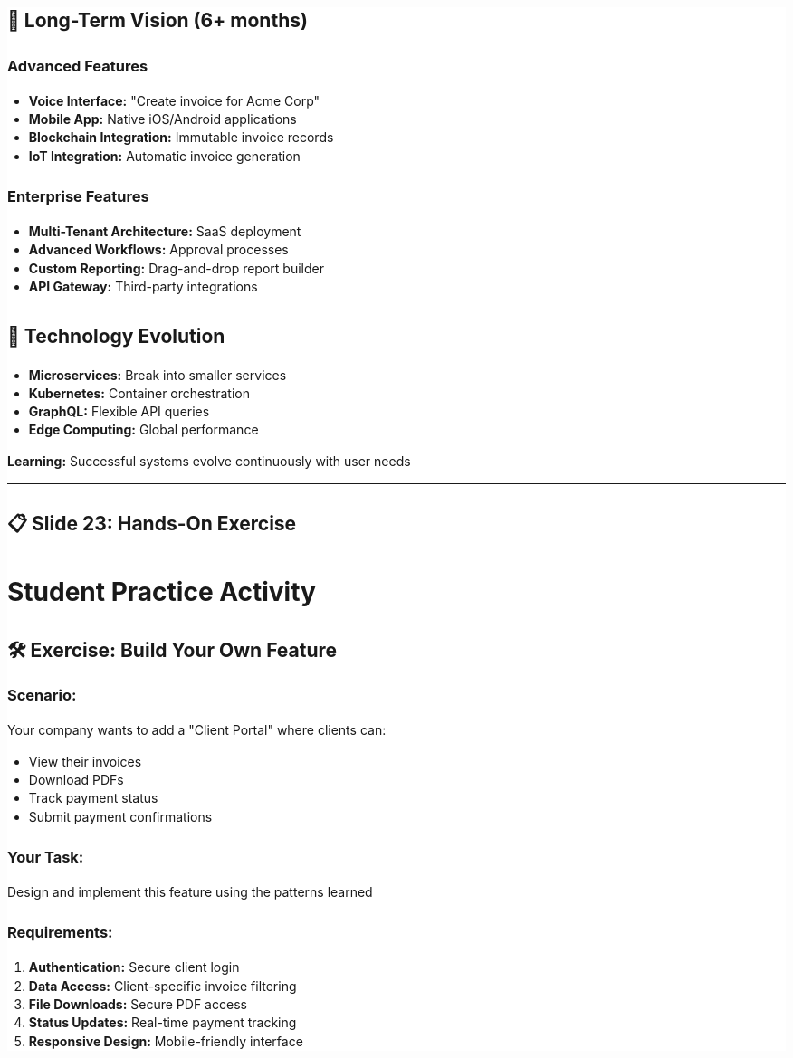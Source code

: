 ## 🌟 **Long-Term Vision (6+ months)**

### **Advanced Features**
- **Voice Interface:** "Create invoice for Acme Corp"
- **Mobile App:** Native iOS/Android applications
- **Blockchain Integration:** Immutable invoice records
- **IoT Integration:** Automatic invoice generation

### **Enterprise Features**
- **Multi-Tenant Architecture:** SaaS deployment
- **Advanced Workflows:** Approval processes
- **Custom Reporting:** Drag-and-drop report builder
- **API Gateway:** Third-party integrations

## 🎯 **Technology Evolution**
- **Microservices:** Break into smaller services
- **Kubernetes:** Container orchestration
- **GraphQL:** Flexible API queries
- **Edge Computing:** Global performance

**Learning:** Successful systems evolve continuously with user needs

---

## 📋 **Slide 23: Hands-On Exercise**

# Student Practice Activity

## 🛠️ **Exercise: Build Your Own Feature**

### **Scenario:**
Your company wants to add a "Client Portal" where clients can:
- View their invoices
- Download PDFs
- Track payment status
- Submit payment confirmations

### **Your Task:**
Design and implement this feature using the patterns learned

### **Requirements:**
1. **Authentication:** Secure client login
2. **Data Access:** Client-specific invoice filtering
3. **File Downloads:** Secure PDF access
4. **Status Updates:** Real-time payment tracking
5. **Responsive Design:** Mobile-friendly interface
